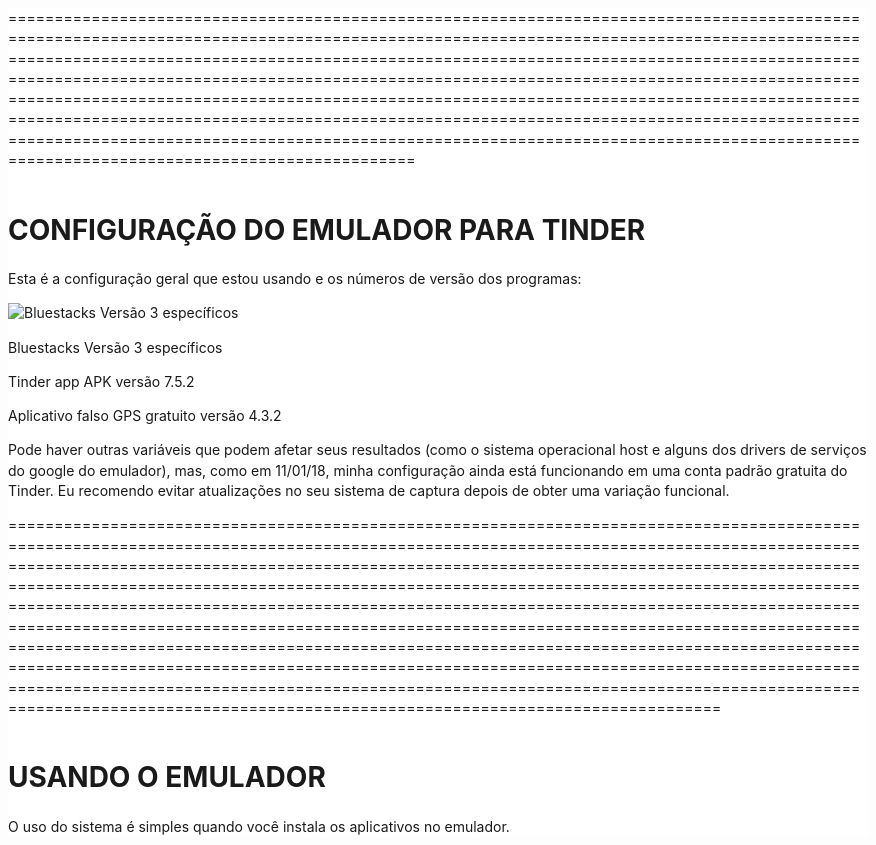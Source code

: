












================================================================================================================================================================================================================================================================================================================================================================================================================================================================================================================================================================================================================================================================================================================

**CONFIGURAÇÃO DO EMULADOR PARA TINDER**
========================================

Esta é a configuração geral que estou usando e os números de versão dos programas:

![Bluestacks Versão 3 específicos](https://images.squarespace-cdn.com/content/v1/5689e180a2bab85273822321/1515591472210-ZC0Z6DRIM208239H4U0F/ke17ZwdGBToddI8pDm48kKNuRL0cf4OMekHNyVr3TxxZw-zPPgdn4jUwVcJE1ZvWEtT5uBSRWt4vQZAgTJucoTqqXjS3CfNDSuuf31e0tVE_jcp5Q5ykyBJN8l63ERCltgWNZ9cZttzvzD9KSvMwspf2csZlcAx1_wS6tVfnuFQ/BS+version.JPG?format=500w)

Bluestacks Versão 3 específicos

Tinder app APK versão 7.5.2

Aplicativo falso GPS gratuito versão 4.3.2 

Pode haver outras variáveis ​​que podem afetar seus resultados (como o sistema operacional host e alguns dos drivers de serviços do google do emulador), mas, como em 11/01/18, minha configuração ainda está funcionando em uma conta padrão gratuita do Tinder. Eu recomendo evitar atualizações no seu sistema de captura depois de obter uma variação funcional.














=========================================================================================================================================================================================================================================================================================================================================================================================================================================================================================================================================================================================================================================================================================================================================================================================================================================================================================================================================

**USANDO O EMULADOR**
=====================

O uso do sistema é simples quando você instala os aplicativos no emulador.
